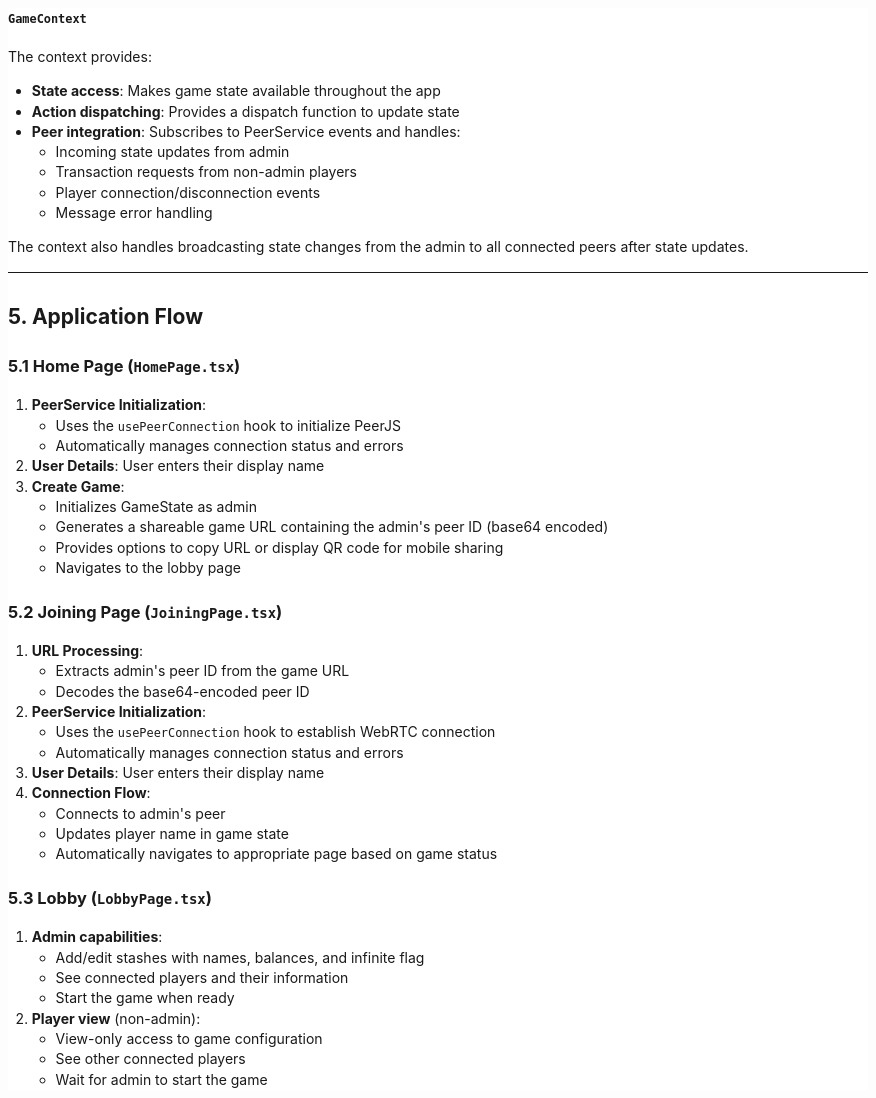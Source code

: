 #### `GameContext`
The context provides:

- **State access**: Makes game state available throughout the app
- **Action dispatching**: Provides a dispatch function to update state
- **Peer integration**: Subscribes to PeerService events and handles:
  - Incoming state updates from admin
  - Transaction requests from non-admin players
  - Player connection/disconnection events
  - Message error handling

The context also handles broadcasting state changes from the admin to all connected peers after state updates.

---

## 5. Application Flow

### 5.1 Home Page (`HomePage.tsx`)
1. **PeerService Initialization**: 
   - Uses the `usePeerConnection` hook to initialize PeerJS
   - Automatically manages connection status and errors
2. **User Details**: User enters their display name
3. **Create Game**:
   - Initializes GameState as admin
   - Generates a shareable game URL containing the admin's peer ID (base64 encoded)
   - Provides options to copy URL or display QR code for mobile sharing
   - Navigates to the lobby page

### 5.2 Joining Page (`JoiningPage.tsx`)
1. **URL Processing**: 
   - Extracts admin's peer ID from the game URL
   - Decodes the base64-encoded peer ID
2. **PeerService Initialization**: 
   - Uses the `usePeerConnection` hook to establish WebRTC connection
   - Automatically manages connection status and errors
3. **User Details**: User enters their display name
4. **Connection Flow**:
   - Connects to admin's peer
   - Updates player name in game state
   - Automatically navigates to appropriate page based on game status

### 5.3 Lobby (`LobbyPage.tsx`)
1. **Admin capabilities**:
   - Add/edit stashes with names, balances, and infinite flag
   - See connected players and their information
   - Start the game when ready
2. **Player view** (non-admin):
   - View-only access to game configuration
   - See other connected players
   - Wait for admin to start the game
